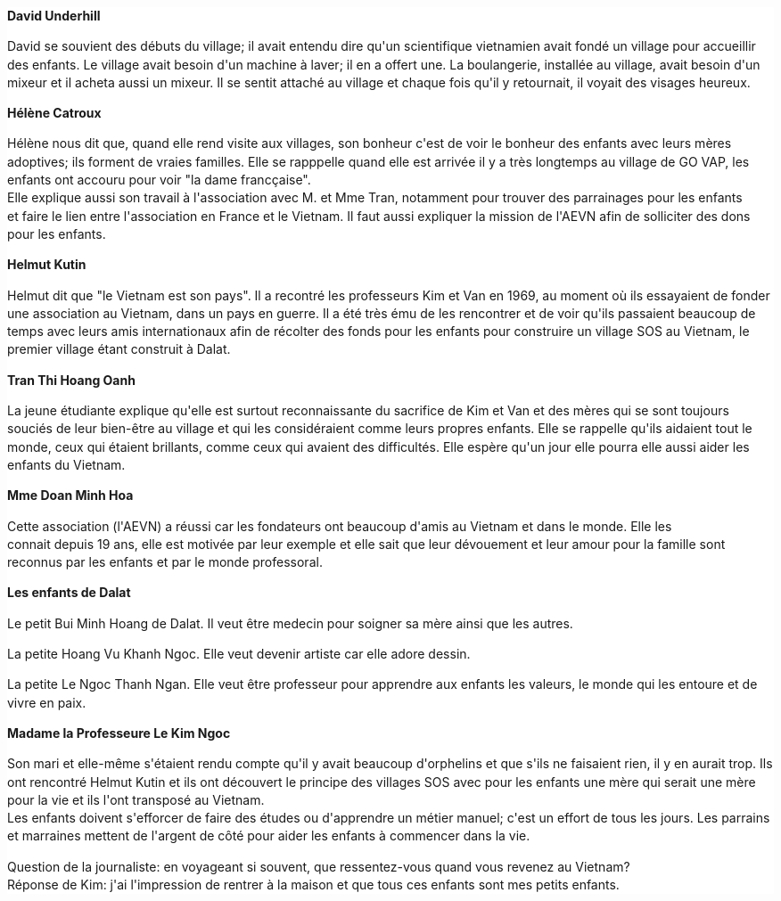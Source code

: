 <p><strong>David Underhill</strong>

<p>David se souvient des débuts du village; il avait entendu dire qu'un scientifique vietnamien avait fondé un village pour accueillir des enfants. Le village avait besoin d'un machine à laver; il en a offert une. La boulangerie, installée au village, avait besoin d'un mixeur et il acheta aussi un mixeur. Il se sentit attaché au village et chaque fois qu'il y retournait, il voyait des visages heureux.

<p><strong>Hélène Catroux</strong>

<p>Hélène nous dit que, quand elle rend visite aux villages, son bonheur c'est de voir le bonheur des enfants avec leurs mères adoptives; ils forment de vraies familles. Elle se rapppelle quand elle est arrivée il y a très longtemps au village de GO VAP, les enfants ont accouru pour voir "la dame francçaise".</span><br />Elle explique aussi son travail à l'association avec M. et Mme Tran, notamment pour trouver des parrainages pour les enfants et faire le lien entre l'association en France et le Vietnam. Il faut aussi expliquer la mission de l'AEVN afin de solliciter des dons pour les enfants.

<p><strong>Helmut Kutin</strong>

<p>Helmut dit que "le Vietnam est son pays". Il a recontré les professeurs Kim et Van en 1969, au moment où ils essayaient de fonder une association au Vietnam, dans un pays en guerre. Il a été très ému de les rencontrer et de voir qu'ils passaient beaucoup de temps avec leurs amis internationaux afin de récolter des fonds pour les enfants pour construire un village SOS au Vietnam, le premier village étant construit à Dalat.

<p><strong>Tran Thi Hoang Oanh</strong>

<p>La jeune étudiante explique qu'elle est surtout reconnaissante du sacrifice de Kim et Van et des mères qui se sont toujours souciés de leur bien-être au village et qui les considéraient comme leurs propres enfants. Elle se rappelle qu'ils aidaient tout le monde, ceux qui étaient brillants, comme ceux qui avaient des difficultés. Elle espère qu'un jour elle pourra elle aussi aider les enfants du Vietnam.

<p><strong>Mme Doan Minh Hoa</strong>

<p>Cette association (l'AEVN) a réussi car les fondateurs ont beaucoup d'amis au Vietnam et dans le monde. Elle les </span><br />connait depuis 19 ans, elle est motivée par leur exemple et elle sait que leur dévouement et leur amour pour la famille sont reconnus par les enfants et par le monde professoral.

<p><strong>Les enfants de Dalat</strong>

<p>Le petit Bui Minh Hoang de Dalat. Il veut être medecin pour soigner sa mère ainsi que les autres.

<p>La petite Hoang Vu Khanh Ngoc. Elle veut devenir artiste car elle adore dessin.

<p>La petite Le Ngoc Thanh Ngan. Elle veut être professeur pour apprendre aux enfants les valeurs, le monde qui les entoure et de vivre en paix.

<p><strong>Madame la Professeure Le Kim Ngoc</strong>

<p>Son mari et elle-même s'étaient rendu compte qu'il y avait beaucoup d'orphelins et que s'ils ne faisaient rien, il y en aurait trop. Ils ont rencontré Helmut Kutin et ils ont découvert le principe des villages SOS avec pour les enfants une mère qui serait une mère pour la vie et ils l'ont transposé au Vietnam.</span><br />Les enfants doivent s'efforcer de faire des études ou d'apprendre un métier manuel; c'est un effort de tous les jours. Les parrains et marraines mettent de l'argent de côté pour aider les enfants à commencer dans la vie.

<p>Question de la journaliste: en voyageant si souvent, que ressentez-vous quand vous revenez au Vietnam?</span><br />Réponse de Kim: j'ai l'impression de rentrer à la maison et que tous ces enfants sont mes petits enfants.

